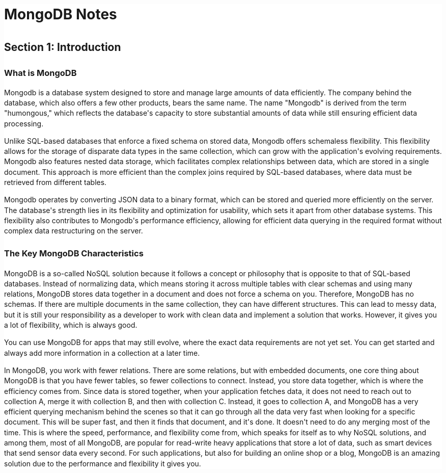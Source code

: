 # MongoDB Notes



## Section 1: Introduction 

### What is MongoDB

Mongodb is a database system designed to store and manage large amounts of data efficiently. The company behind the database, which also offers a few other products, bears the same name. The name "Mongodb" is derived from the term "humongous," which reflects the database's capacity to store substantial amounts of data while still ensuring efficient data processing.

Unlike SQL-based databases that enforce a fixed schema on stored data, Mongodb offers schemaless flexibility. This flexibility allows for the storage of disparate data types in the same collection, which can grow with the application's evolving requirements. Mongodb also features nested data storage, which facilitates complex relationships between data, which are stored in a single document. This approach is more efficient than the complex joins required by SQL-based databases, where data must be retrieved from different tables.

Mongodb operates by converting JSON data to a binary format, which can be stored and queried more efficiently on the server. The database's strength lies in its flexibility and optimization for usability, which sets it apart from other database systems. This flexibility also contributes to Mongodb's performance efficiency, allowing for efficient data querying in the required format without complex data restructuring on the server.



### The Key MongoDB Characteristics

MongoDB is a so-called NoSQL solution because it follows a concept or philosophy that is opposite to that of SQL-based databases. Instead of normalizing data, which means storing it across multiple tables with clear schemas and using many relations, MongoDB stores data together in a document and does not force a schema on you. Therefore, MongoDB has no schemas. If there are multiple documents in the same collection, they can have different structures. This can lead to messy data, but it is still your responsibility as a developer to work with clean data and implement a solution that works. However, it gives you a lot of flexibility, which is always good.

You can use MongoDB for apps that may still evolve, where the exact data requirements are not yet set. You can get started and always add more information in a collection at a later time.

In MongoDB, you work with fewer relations. There are some relations, but with embedded documents, one core thing about MongoDB is that you have fewer tables, so fewer collections to connect. Instead, you store data together, which is where the efficiency comes from. Since data is stored together, when your application fetches data, it does not need to reach out to collection A, merge it with collection B, and then with collection C. Instead, it goes to collection A, and MongoDB has a very efficient querying mechanism behind the scenes so that it can go through all the data very fast when looking for a specific document. This will be super fast, and then it finds that document, and it's done. It doesn't need to do any merging most of the time. This is where the speed, performance, and flexibility come from, which speaks for itself as to why NoSQL solutions, and among them, most of all MongoDB, are popular for read-write heavy applications that store a lot of data, such as smart devices that send sensor data every second. For such applications, but also for building an online shop or a blog, MongoDB is an amazing solution due to the performance and flexibility it gives you.
